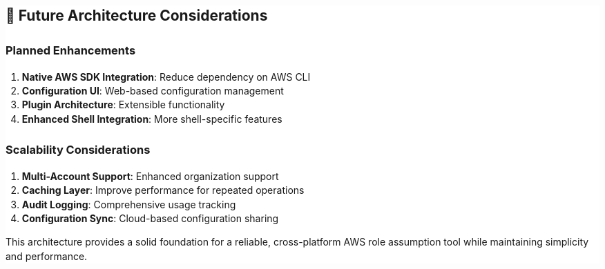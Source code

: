 ## 🎯 Future Architecture Considerations

### **Planned Enhancements**

1. **Native AWS SDK Integration**: Reduce dependency on AWS CLI
2. **Configuration UI**: Web-based configuration management
3. **Plugin Architecture**: Extensible functionality
4. **Enhanced Shell Integration**: More shell-specific features

### **Scalability Considerations**

1. **Multi-Account Support**: Enhanced organization support
2. **Caching Layer**: Improve performance for repeated operations
3. **Audit Logging**: Comprehensive usage tracking
4. **Configuration Sync**: Cloud-based configuration sharing

This architecture provides a solid foundation for a reliable, cross-platform AWS role assumption tool while maintaining simplicity and performance. 